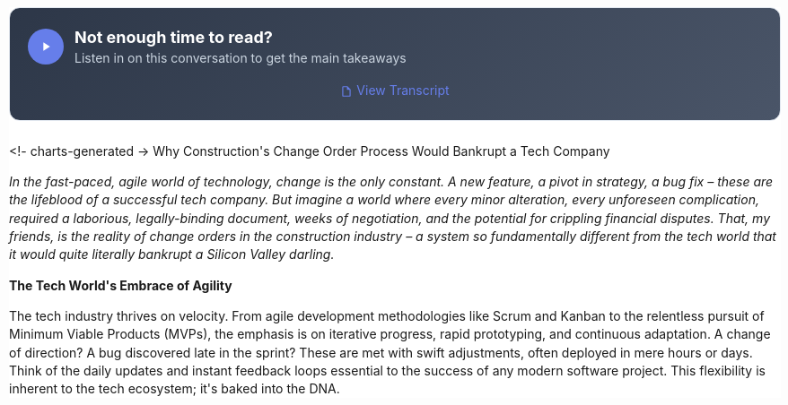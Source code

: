 <script src="https://cdn.jsdelivr.net/npm/chart.js"></script>


<div style="background: linear-gradient(135deg, #2D3748 0%, #4A5568 100%); padding: 20px; border-radius: 12px; margin: 24px 0; border: 1px solid #E2E8F0;">
  <div style="display: flex; align-items: center; gap: 12px; margin-bottom: 16px;">
    <div style="width: 40px; height: 40px; background: #667eea; border-radius: 50%; display: flex; align-items: center; justify-content: center;">
      <svg width="16" height="16" viewBox="0 0 24 24" fill="white">
        <path d="M8 5v14l11-7z"/>
      </svg>
    </div>
    <div>
      <h3 style="color: white; margin: 0; font-size: 18px; font-weight: bold;">Not enough time to read?</h3>
      <p style="color: #CBD5E0; margin: 0; font-size: 14px;">Listen in on this conversation to get the main takeaways</p>
    </div>
  </div>
  <audio controls style="width: 100%; background: #1A202C; border-radius: 6px;">
    <source src="/podcasts/audio/post-40.wav" type="audio/wav">
    Your browser does not support the audio element.
  </audio>
  <div style="margin-top: 12px; text-align: center;">
    <a href="/podcasts/transcripts/post-40-transcript.txt" 
       style="color: #667eea; text-decoration: none; font-size: 14px; display: inline-flex; align-items: center; gap: 4px;"
       target="_blank">
      <svg width="14" height="14" viewBox="0 0 24 24" fill="currentColor">
        <path d="M14,2H6A2,2 0 0,0 4,4V20A2,2 0 0,0 6,22H18A2,2 0 0,0 20,20V8L14,2M18,20H6V4H13V9H18V20Z"/>
      </svg>
      View Transcript
    </a>
  </div>
</div>


<script src="https://cdn. jsdelivr. net/npm/chart. js"></script>

<!- charts-generated ->
Why Construction's Change Order Process Would Bankrupt a Tech Company

<p><i>In the fast-paced, agile world of technology, change is the only constant.  A new feature, a pivot in strategy, a bug fix – these are the lifeblood of a successful tech company.  But imagine a world where every minor alteration, every unforeseen complication, required a laborious, legally-binding document, weeks of negotiation, and the potential for crippling financial disputes. That, my friends, is the reality of change orders in the construction industry – a system so fundamentally different from the tech world that it would quite literally bankrupt a Silicon Valley darling.</i></p>

<p><b>The Tech World's Embrace of Agility</b></p>
<p>The tech industry thrives on velocity.  From agile development methodologies like Scrum and Kanban to the relentless pursuit of Minimum Viable Products (MVPs), the emphasis is on iterative progress, rapid prototyping, and continuous adaptation.  A change of direction? A bug discovered late in the sprint?  These are met with swift adjustments, often deployed in mere hours or days.  Think of the daily updates and instant feedback loops essential to the success of any modern software project. This flexibility is inherent to the tech ecosystem; it's baked into the DNA.</p>
